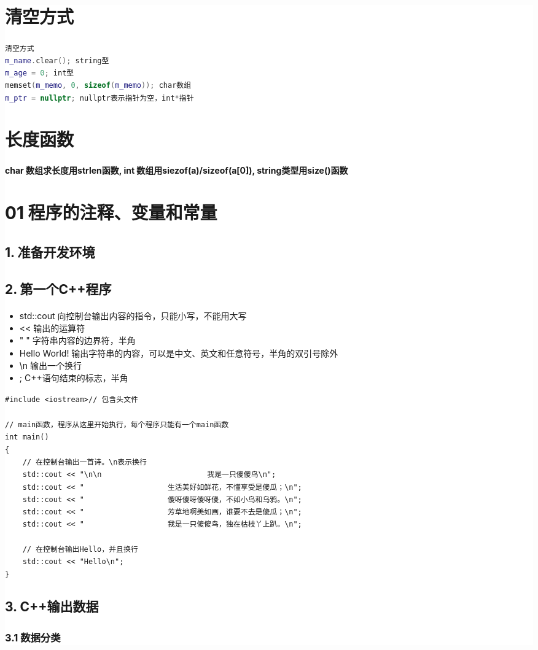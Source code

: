 # 清空方式

```c++
清空方式
m_name.clear(); string型
m_age = 0; int型
memset(m_memo, 0, sizeof(m_memo)); char数组
m_ptr = nullptr; nullptr表示指针为空，int*指针
```

# 长度函数

**char 数组求长度用strlen函数, int 数组用siezof(a)/sizeof(a[0]), string类型用size()函数**

# 01 程序的注释、变量和常量

## 1. 准备开发环境

## 2. 第一个C++程序

- std::cout 向控制台输出内容的指令，只能小写，不能用大写
- <<            输出的运算符
- "   "           字符串内容的边界符，半角
- Hello World!     输出字符串的内容，可以是中文、英文和任意符号，半角的双引号除外
- \n               输出一个换行
- ;                 C++语句结束的标志，半角

```
#include <iostream>// 包含头文件

// main函数，程序从这里开始执行，每个程序只能有一个main函数
int main()
{
    // 在控制台输出一首诗。\n表示换行
    std::cout << "\n\n                        我是一只傻傻鸟\n";
    std::cout << "                   生活美好如鲜花，不懂享受是傻瓜；\n";
    std::cout << "                   傻呀傻呀傻呀傻，不如小鸟和乌鸦。\n";
    std::cout << "                   芳草地啊美如画，谁要不去是傻瓜；\n";
    std::cout << "                   我是一只傻傻鸟，独在枯枝丫上趴。\n";

    // 在控制台输出Hello，并且换行
    std::cout << "Hello\n";
}
```

## 3. C++输出数据

### 3.1 数据分类
